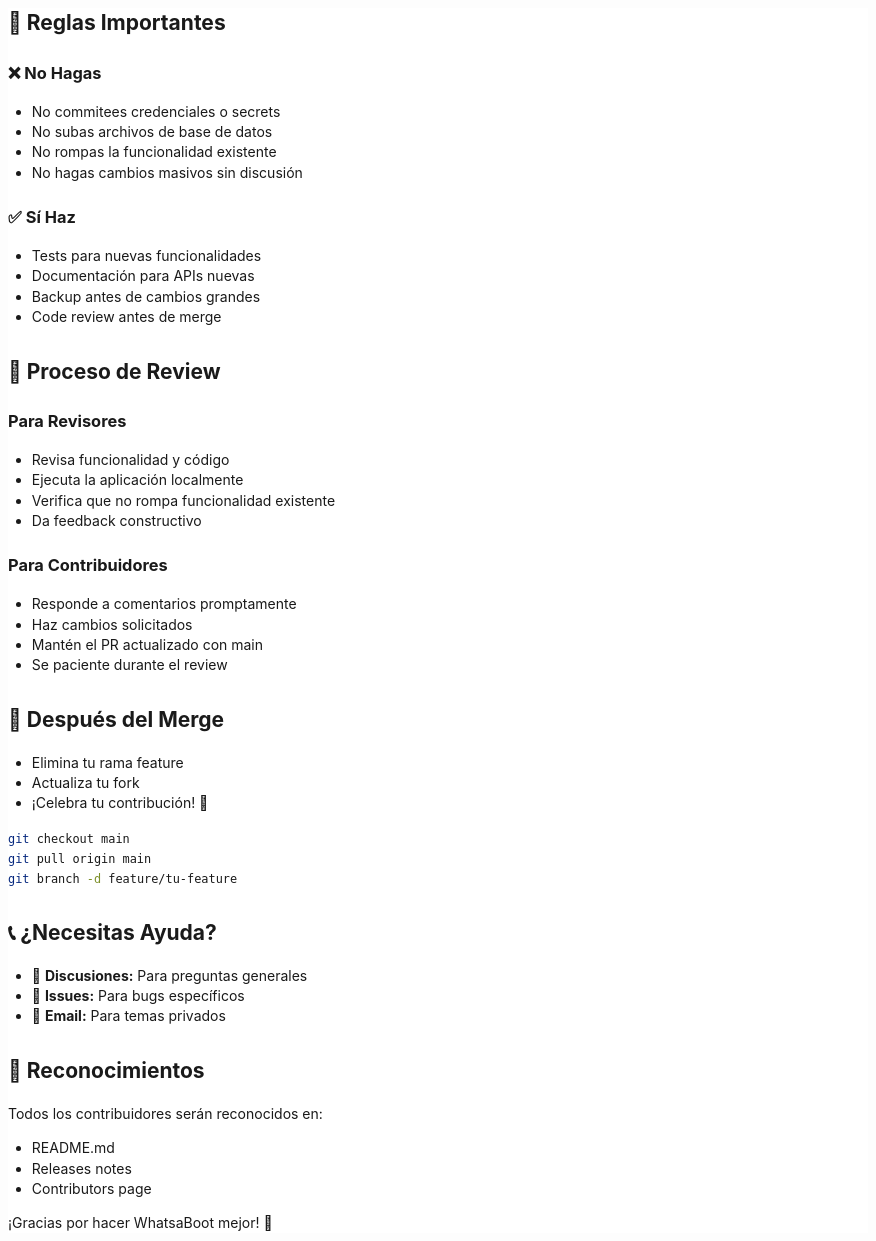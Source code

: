 ## 🚨 Reglas Importantes

### ❌ No Hagas
- No commitees credenciales o secrets
- No subas archivos de base de datos
- No rompas la funcionalidad existente
- No hagas cambios masivos sin discusión

### ✅ Sí Haz
- Tests para nuevas funcionalidades
- Documentación para APIs nuevas
- Backup antes de cambios grandes
- Code review antes de merge

## 🔄 Proceso de Review

### Para Revisores
- Revisa funcionalidad y código
- Ejecuta la aplicación localmente
- Verifica que no rompa funcionalidad existente
- Da feedback constructivo

### Para Contribuidores
- Responde a comentarios promptamente
- Haz cambios solicitados
- Mantén el PR actualizado con main
- Se paciente durante el review

## 🎉 Después del Merge

- Elimina tu rama feature
- Actualiza tu fork
- ¡Celebra tu contribución! 🎊

```bash
git checkout main
git pull origin main
git branch -d feature/tu-feature
```

## 📞 ¿Necesitas Ayuda?

- 💬 **Discusiones:** Para preguntas generales
- 🐛 **Issues:** Para bugs específicos
- 📧 **Email:** Para temas privados

## 🙏 Reconocimientos

Todos los contribuidores serán reconocidos en:
- README.md
- Releases notes
- Contributors page

¡Gracias por hacer WhatsaBoot mejor! 🚀
